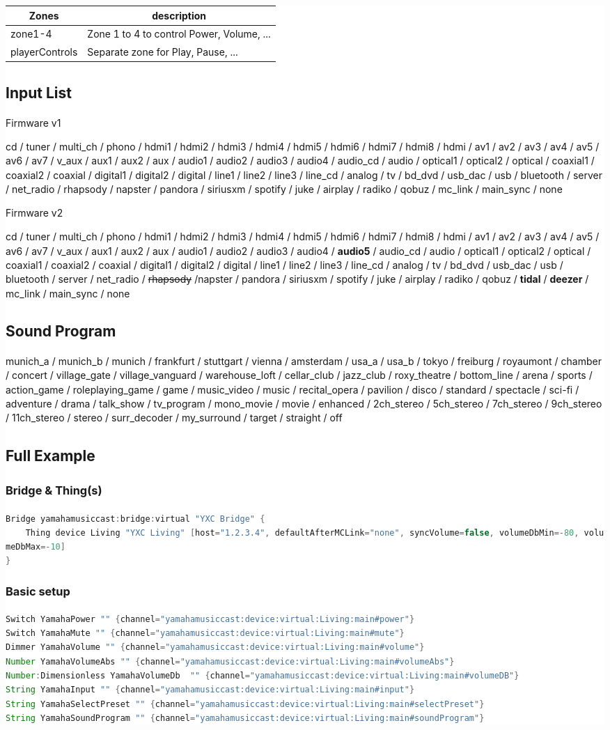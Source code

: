 | Zones                | description                                          |
|----------------------|------------------------------------------------------|
| zone1-4              | Zone 1 to 4 to control Power, Volume, ...            |
| playerControls       | Separate zone for Play, Pause, ...                   |

## Input List

Firmware v1

cd / tuner / multi_ch / phono / hdmi1 / hdmi2 / hdmi3 / hdmi4 / hdmi5 / hdmi6 / hdmi7 /
hdmi8 / hdmi / av1 / av2 / av3 / av4 / av5 / av6 / av7 / v_aux / aux1 / aux2 / aux / audio1 /
audio2 / audio3 / audio4 / audio_cd / audio / optical1 / optical2 / optical / coaxial1 / coaxial2 /
coaxial / digital1 / digital2 / digital / line1 / line2 / line3 / line_cd / analog / tv / bd_dvd /
usb_dac / usb / bluetooth / server / net_radio / rhapsody / napster / pandora / siriusxm /
spotify / juke / airplay / radiko / qobuz / mc_link / main_sync / none

Firmware v2

cd / tuner / multi_ch / phono / hdmi1 / hdmi2 / hdmi3 / hdmi4 / hdmi5 / hdmi6 / hdmi7 /
hdmi8 / hdmi / av1 / av2 / av3 / av4 / av5 / av6 / av7 / v_aux / aux1 / aux2 / aux / audio1 /
audio2 / audio3 / audio4 / **audio5** / audio_cd / audio / optical1 / optical2 / optical / coaxial1 / coaxial2 /
coaxial / digital1 / digital2 / digital / line1 / line2 / line3 / line_cd / analog / tv / bd_dvd /
usb_dac / usb / bluetooth / server / net_radio / ~~rhapsody~~ /napster / pandora / siriusxm /
spotify / juke / airplay / radiko / qobuz / **tidal** / **deezer** / mc_link / main_sync / none

## Sound Program

munich_a / munich_b / munich / frankfurt / stuttgart / vienna / amsterdam / usa_a / usa_b /
tokyo / freiburg / royaumont / chamber / concert / village_gate / village_vanguard /
warehouse_loft / cellar_club / jazz_club / roxy_theatre / bottom_line / arena / sports /
action_game / roleplaying_game / game / music_video / music / recital_opera / pavilion /
disco / standard / spectacle / sci-fi / adventure / drama / talk_show / tv_program /
mono_movie / movie / enhanced / 2ch_stereo / 5ch_stereo / 7ch_stereo / 9ch_stereo /
11ch_stereo / stereo / surr_decoder / my_surround / target / straight / off

## Full Example

### Bridge & Thing(s)

```java
Bridge yamahamusiccast:bridge:virtual "YXC Bridge" {
    Thing device Living "YXC Living" [host="1.2.3.4", defaultAfterMCLink="none", syncVolume=false, volumeDbMin=-80, volumeDbMax=-10]
}
```

### Basic setup

```java
Switch YamahaPower "" {channel="yamahamusiccast:device:virtual:Living:main#power"}
Switch YamahaMute "" {channel="yamahamusiccast:device:virtual:Living:main#mute"}
Dimmer YamahaVolume "" {channel="yamahamusiccast:device:virtual:Living:main#volume"}
Number YamahaVolumeAbs "" {channel="yamahamusiccast:device:virtual:Living:main#volumeAbs"}
Number:Dimensionless YamahaVolumeDb  "" {channel="yamahamusiccast:device:virtual:Living:main#volumeDB"}
String YamahaInput "" {channel="yamahamusiccast:device:virtual:Living:main#input"}
String YamahaSelectPreset "" {channel="yamahamusiccast:device:virtual:Living:main#selectPreset"}
String YamahaSoundProgram "" {channel="yamahamusiccast:device:virtual:Living:main#soundProgram"}
```
